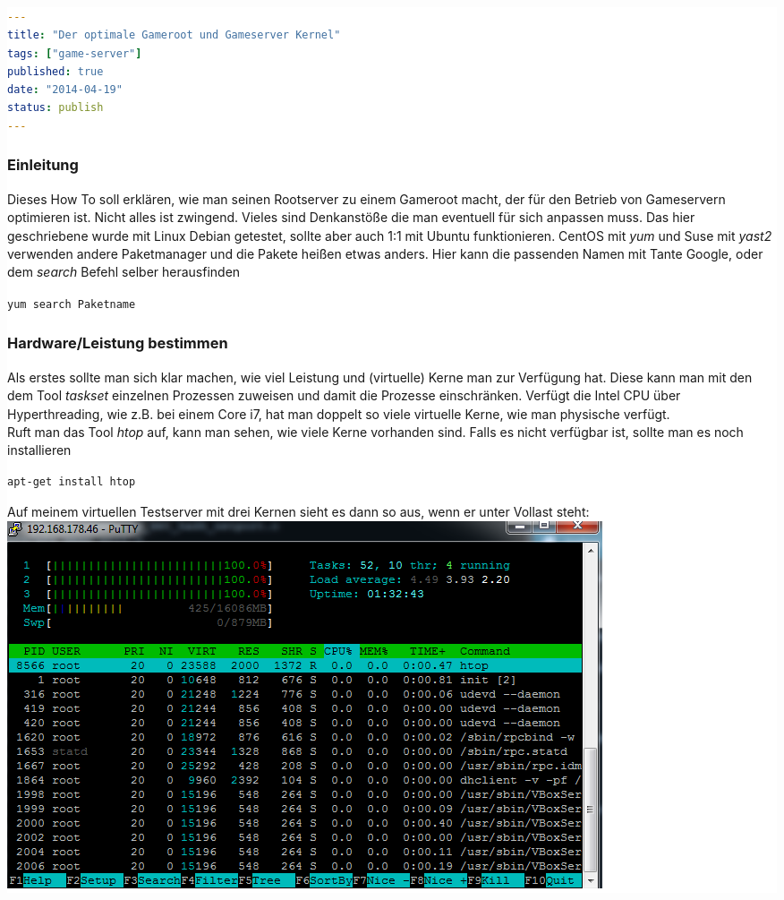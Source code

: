 ```yaml
---
title: "Der optimale Gameroot und Gameserver Kernel"
tags: ["game-server"]
published: true
date: "2014-04-19"
status: publish
---
```


### Einleitung

Dieses How To soll erklären, wie man seinen Rootserver zu einem Gameroot macht, der für den Betrieb von Gameservern optimieren ist. Nicht alles ist zwingend. Vieles sind Denkanstöße die man eventuell für sich anpassen muss. Das hier geschriebene wurde mit Linux Debian getestet, sollte aber auch 1:1 mit Ubuntu funktionieren. CentOS mit *yum* und Suse mit *yast2* verwenden andere Paketmanager und die Pakete heißen etwas anders. Hier kann die passenden Namen mit Tante Google, oder dem *search* Befehl selber herausfinden

```bash
yum search Paketname
```

### Hardware/Leistung bestimmen

Als erstes sollte man sich klar machen, wie viel Leistung und (virtuelle) Kerne man zur Verfügung hat. Diese kann man mit den dem Tool *taskset* einzelnen Prozessen zuweisen und damit die Prozesse einschränken. Verfügt die Intel CPU über Hyperthreading, wie z.B. bei einem Core i7, hat man doppelt so viele virtuelle Kerne, wie man physische verfügt.  
Ruft man das Tool *htop* auf, kann man sehen, wie viele Kerne vorhanden sind. Falls es nicht verfügbar ist, sollte man es noch installieren

```bash
apt-get install htop
```

Auf meinem virtuellen Testserver mit drei Kernen sieht es dann so aus, wenn er unter Vollast steht:  
![htop](htop.png)
